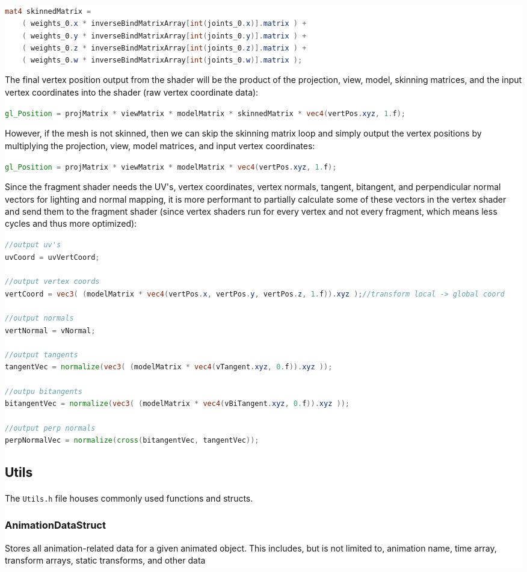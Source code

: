 ```glsl
mat4 skinnedMatrix =
    ( weights_0.x * inverseBindMatrixArray[int(joints_0.x)].matrix ) +
    ( weights_0.y * inverseBindMatrixArray[int(joints_0.y)].matrix ) +
    ( weights_0.z * inverseBindMatrixArray[int(joints_0.z)].matrix ) +
    ( weights_0.w * inverseBindMatrixArray[int(joints_0.w)].matrix );
```
The final vertex position output from the shader will be the product of the projection, view, model, skinning matrices, and the input vertex coordinates into the shader (raw vertex coordinate data):
```glsl
gl_Position = projMatrix * viewMatrix * modelMatrix * skinnedMatrix * vec4(vertPos.xyz, 1.f);
```

However, if the mesh is not skinned, then we can skip the skinning matrix loop and simply output the vertex positions by multiplying the projection, view, model matrices, and input vertex coordinates:
```glsl
gl_Position = projMatrix * viewMatrix * modelMatrix * vec4(vertPos.xyz, 1.f);
```

Since the fragment shader needs the UV's, vertex coordinates, vertex normals, tangent, bitangent, and perpendicular normal vectors for lighting and normal mapping, it is more performant to partially calculate some of these vectors in the vertex shader and send them to the fragment shader (since vertex shaders run for every vertex and not every fragment, which means less cycles and thus more optimized):

```glsl
//output uv's
uvCoord = uvVertCoord;

//output vertex coords
vertCoord = vec3( (modelMatrix * vec4(vertPos.x, vertPos.y, vertPos.z, 1.f)).xyz );//transform local -> global coord

//output normals
vertNormal = vNormal;

//output tangents
tangentVec = normalize(vec3( (modelMatrix * vec4(vTangent.xyz, 0.f)).xyz ));

//outpu bitangents
bitangentVec = normalize(vec3( (modelMatrix * vec4(vBiTangent.xyz, 0.f)).xyz ));

//output perp normals
perpNormalVec = normalize(cross(bitangentVec, tangentVec));
```


## Utils

The `Utils.h` file houses commonly used functions and structs.

### AnimationDataStruct
Stores all animation-related data for a given animated object. This includes, but is not limited to, animation name, time array, transform arrays, static transforms, and other data
